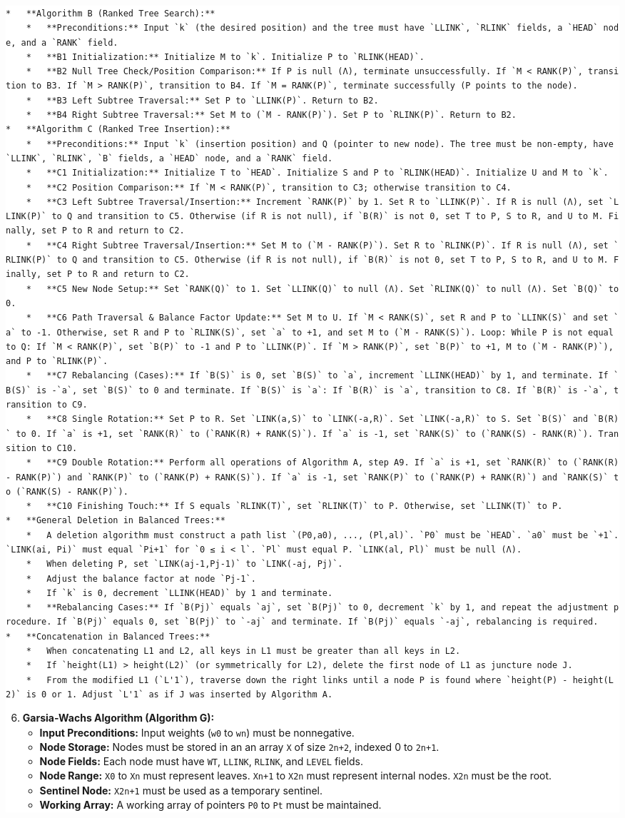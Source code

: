     *   **Algorithm B (Ranked Tree Search):**
        *   **Preconditions:** Input `k` (the desired position) and the tree must have `LLINK`, `RLINK` fields, a `HEAD` node, and a `RANK` field.
        *   **B1 Initialization:** Initialize M to `k`. Initialize P to `RLINK(HEAD)`.
        *   **B2 Null Tree Check/Position Comparison:** If P is null (Λ), terminate unsuccessfully. If `M < RANK(P)`, transition to B3. If `M > RANK(P)`, transition to B4. If `M = RANK(P)`, terminate successfully (P points to the node).
        *   **B3 Left Subtree Traversal:** Set P to `LLINK(P)`. Return to B2.
        *   **B4 Right Subtree Traversal:** Set M to (`M - RANK(P)`). Set P to `RLINK(P)`. Return to B2.
    *   **Algorithm C (Ranked Tree Insertion):**
        *   **Preconditions:** Input `k` (insertion position) and Q (pointer to new node). The tree must be non-empty, have `LLINK`, `RLINK`, `B` fields, a `HEAD` node, and a `RANK` field.
        *   **C1 Initialization:** Initialize T to `HEAD`. Initialize S and P to `RLINK(HEAD)`. Initialize U and M to `k`.
        *   **C2 Position Comparison:** If `M < RANK(P)`, transition to C3; otherwise transition to C4.
        *   **C3 Left Subtree Traversal/Insertion:** Increment `RANK(P)` by 1. Set R to `LLINK(P)`. If R is null (Λ), set `LLINK(P)` to Q and transition to C5. Otherwise (if R is not null), if `B(R)` is not 0, set T to P, S to R, and U to M. Finally, set P to R and return to C2.
        *   **C4 Right Subtree Traversal/Insertion:** Set M to (`M - RANK(P)`). Set R to `RLINK(P)`. If R is null (Λ), set `RLINK(P)` to Q and transition to C5. Otherwise (if R is not null), if `B(R)` is not 0, set T to P, S to R, and U to M. Finally, set P to R and return to C2.
        *   **C5 New Node Setup:** Set `RANK(Q)` to 1. Set `LLINK(Q)` to null (Λ). Set `RLINK(Q)` to null (Λ). Set `B(Q)` to 0.
        *   **C6 Path Traversal & Balance Factor Update:** Set M to U. If `M < RANK(S)`, set R and P to `LLINK(S)` and set `a` to -1. Otherwise, set R and P to `RLINK(S)`, set `a` to +1, and set M to (`M - RANK(S)`). Loop: While P is not equal to Q: If `M < RANK(P)`, set `B(P)` to -1 and P to `LLINK(P)`. If `M > RANK(P)`, set `B(P)` to +1, M to (`M - RANK(P)`), and P to `RLINK(P)`.
        *   **C7 Rebalancing (Cases):** If `B(S)` is 0, set `B(S)` to `a`, increment `LLINK(HEAD)` by 1, and terminate. If `B(S)` is -`a`, set `B(S)` to 0 and terminate. If `B(S)` is `a`: If `B(R)` is `a`, transition to C8. If `B(R)` is -`a`, transition to C9.
        *   **C8 Single Rotation:** Set P to R. Set `LINK(a,S)` to `LINK(-a,R)`. Set `LINK(-a,R)` to S. Set `B(S)` and `B(R)` to 0. If `a` is +1, set `RANK(R)` to (`RANK(R) + RANK(S)`). If `a` is -1, set `RANK(S)` to (`RANK(S) - RANK(R)`). Transition to C10.
        *   **C9 Double Rotation:** Perform all operations of Algorithm A, step A9. If `a` is +1, set `RANK(R)` to (`RANK(R) - RANK(P)`) and `RANK(P)` to (`RANK(P) + RANK(S)`). If `a` is -1, set `RANK(P)` to (`RANK(P) + RANK(R)`) and `RANK(S)` to (`RANK(S) - RANK(P)`).
        *   **C10 Finishing Touch:** If S equals `RLINK(T)`, set `RLINK(T)` to P. Otherwise, set `LLINK(T)` to P.
    *   **General Deletion in Balanced Trees:**
        *   A deletion algorithm must construct a path list `(P0,a0), ..., (Pl,al)`. `P0` must be `HEAD`. `a0` must be `+1`. `LINK(ai, Pi)` must equal `Pi+1` for `0 ≤ i < l`. `Pl` must equal P. `LINK(al, Pl)` must be null (Λ).
        *   When deleting P, set `LINK(aj-1,Pj-1)` to `LINK(-aj, Pj)`.
        *   Adjust the balance factor at node `Pj-1`.
        *   If `k` is 0, decrement `LLINK(HEAD)` by 1 and terminate.
        *   **Rebalancing Cases:** If `B(Pj)` equals `aj`, set `B(Pj)` to 0, decrement `k` by 1, and repeat the adjustment procedure. If `B(Pj)` equals 0, set `B(Pj)` to `-aj` and terminate. If `B(Pj)` equals `-aj`, rebalancing is required.
    *   **Concatenation in Balanced Trees:**
        *   When concatenating L1 and L2, all keys in L1 must be greater than all keys in L2.
        *   If `height(L1) > height(L2)` (or symmetrically for L2), delete the first node of L1 as juncture node J.
        *   From the modified L1 (`L'1`), traverse down the right links until a node P is found where `height(P) - height(L2)` is 0 or 1. Adjust `L'1` as if J was inserted by Algorithm A.
6.  **Garsia-Wachs Algorithm (Algorithm G):**
    *   **Input Preconditions:** Input weights (`w0` to `wn`) must be nonnegative.
    *   **Node Storage:** Nodes must be stored in an an array `X` of size `2n+2`, indexed 0 to `2n+1`.
    *   **Node Fields:** Each node must have `WT`, `LLINK`, `RLINK`, and `LEVEL` fields.
    *   **Node Range:** `X0` to `Xn` must represent leaves. `Xn+1` to `X2n` must represent internal nodes. `X2n` must be the root.
    *   **Sentinel Node:** `X2n+1` must be used as a temporary sentinel.
    *   **Working Array:** A working array of pointers `P0` to `Pt` must be maintained.